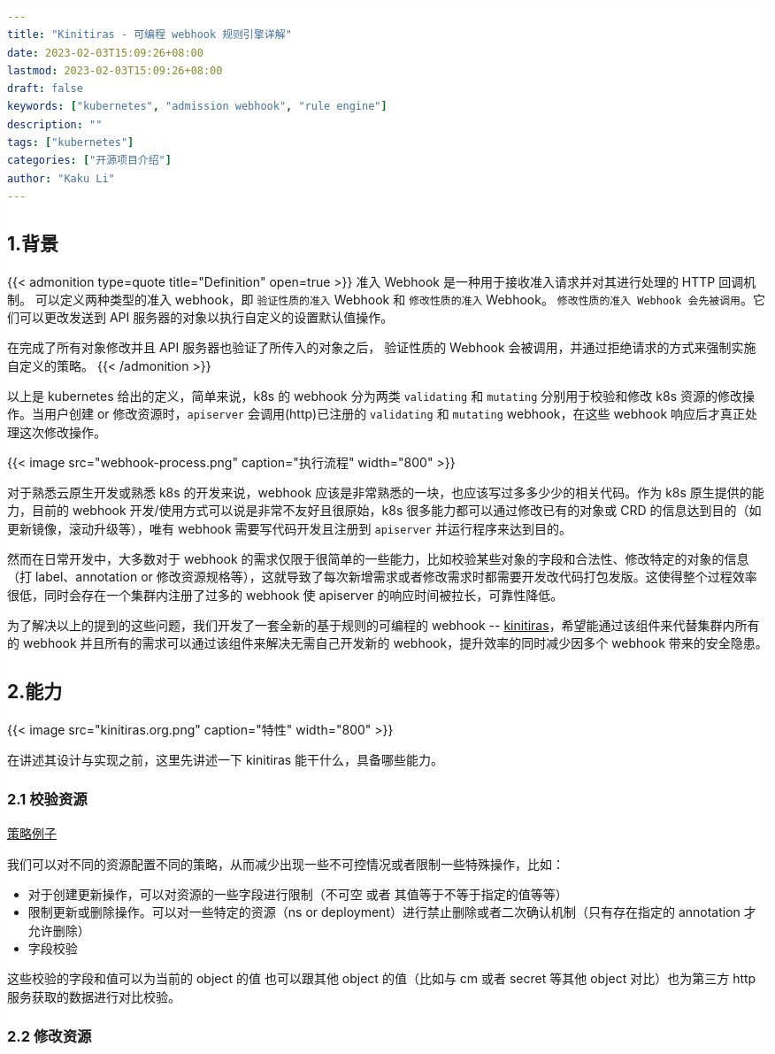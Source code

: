 ```yaml
---
title: "Kinitiras - 可编程 webhook 规则引擎详解"
date: 2023-02-03T15:09:26+08:00
lastmod: 2023-02-03T15:09:26+08:00
draft: false
keywords: ["kubernetes", "admission webhook", "rule engine"]
description: ""
tags: ["kubernetes"]
categories: ["开源项目介绍"]
author: "Kaku Li"
---
```


## 1.背景

{{< admonition type=quote title="Definition" open=true >}}
准入 Webhook 是一种用于接收准入请求并对其进行处理的 HTTP 回调机制。 可以定义两种类型的准入 webhook，即 `验证性质的准入` Webhook 和 `修改性质的准入` Webhook。 `修改性质的准入 Webhook 会先被调用`。它们可以更改发送到 API 服务器的对象以执行自定义的设置默认值操作。

在完成了所有对象修改并且 API 服务器也验证了所传入的对象之后， 验证性质的 Webhook 会被调用，并通过拒绝请求的方式来强制实施自定义的策略。
{{< /admonition >}}

以上是 kubernetes 给出的定义，简单来说，k8s 的 webhook 分为两类 `validating` 和 `mutating` 分别用于校验和修改 k8s 资源的修改操作。当用户创建 or 修改资源时，`apiserver` 会调用(http)已注册的 `validating` 和 `mutating` webhook，在这些 webhook 响应后才真正处理这次修改操作。

{{< image src="webhook-process.png" caption="执行流程" width="800" >}}

对于熟悉云原生开发或熟悉 k8s 的开发来说，webhook 应该是非常熟悉的一块，也应该写过多多少少的相关代码。作为 k8s 原生提供的能力，目前的 webhook 开发/使用方式可以说是非常不友好且很原始，k8s 很多能力都可以通过修改已有的对象或 CRD 的信息达到目的（如更新镜像，滚动升级等），唯有 webhook 需要写代码开发且注册到 `apiserver` 并运行程序来达到目的。

然而在日常开发中，大多数对于 webhook 的需求仅限于很简单的一些能力，比如校验某些对象的字段和合法性、修改特定的对象的信息（打 label、annotation or 修改资源规格等），这就导致了每次新增需求或者修改需求时都需要开发改代码打包发版。这使得整个过程效率很低，同时会存在一个集群内注册了过多的 webhook 使 apiserver 的响应时间被拉长，可靠性降低。

为了解决以上的提到的这些问题，我们开发了一套全新的基于规则的可编程的 webhook -- [kinitiras](https://github.com/k-cloud-labs/kinitiras)，希望能通过该组件来代替集群内所有的 webhook 并且所有的需求可以通过该组件来解决无需自己开发新的 webhook，提升效率的同时减少因多个 webhook 带来的安全隐患。

## 2.能力

{{< image src="kinitiras.org.png" caption="特性" width="800" >}}

在讲述其设计与实现之前，这里先讲述一下 kinitiras 能干什么，具备哪些能力。

### 2.1 校验资源

[策略例子](https://k-cloud-labs.github.io/kinitiras-doc/usage/basic-usage/#clustervalidatepolicy)

我们可以对不同的资源配置不同的策略，从而减少出现一些不可控情况或者限制一些特殊操作，比如：

- 对于创建更新操作，可以对资源的一些字段进行限制（不可空 或者 其值等于不等于指定的值等等）
- 限制更新或删除操作。可以对一些特定的资源（ns or deployment）进行禁止删除或者二次确认机制（只有存在指定的 annotation 才允许删除）
- 字段校验

这些校验的字段和值可以为当前的 object 的值 也可以跟其他 object 的值（比如与 cm 或者 secret 等其他 object 对比）也为第三方 http 服务获取的数据进行对比校验。

### 2.2 修改资源
